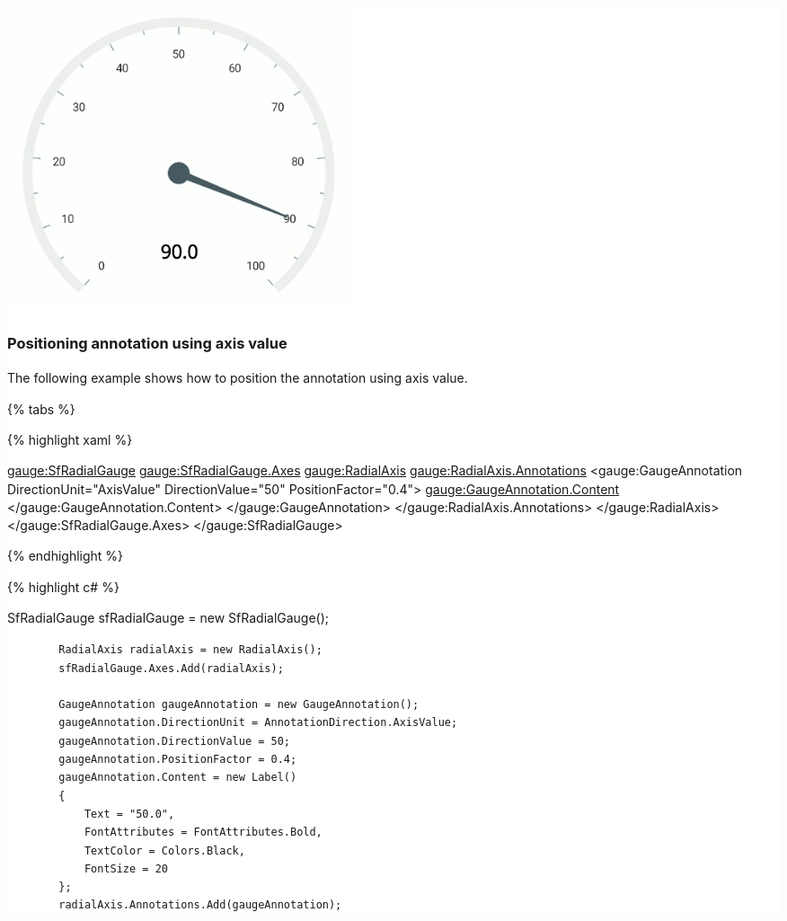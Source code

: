 ![MAUI Radial Gauge Annotation Position with Angle](images/annotation/maui-radial-gauge-annotation-position-with-angle.png)

### Positioning annotation using axis value

The following example shows how to position the annotation using axis value.

{% tabs %}

{% highlight xaml %}

<gauge:SfRadialGauge>
            <gauge:SfRadialGauge.Axes>
                <gauge:RadialAxis>
                    <gauge:RadialAxis.Annotations>
                        <gauge:GaugeAnnotation DirectionUnit="AxisValue"
                                       DirectionValue="50"
                                       PositionFactor="0.4">
                            <gauge:GaugeAnnotation.Content>
                                <Label Text="50.0"
                                       TextColor="Black"
                                    FontAttributes="Bold"
                                    FontSize="20" />
                            </gauge:GaugeAnnotation.Content>
                        </gauge:GaugeAnnotation>
                    </gauge:RadialAxis.Annotations>
                </gauge:RadialAxis>
            </gauge:SfRadialGauge.Axes>
        </gauge:SfRadialGauge>

{% endhighlight %}

{% highlight c# %}

SfRadialGauge sfRadialGauge = new SfRadialGauge();

            RadialAxis radialAxis = new RadialAxis();
            sfRadialGauge.Axes.Add(radialAxis);

            GaugeAnnotation gaugeAnnotation = new GaugeAnnotation();
            gaugeAnnotation.DirectionUnit = AnnotationDirection.AxisValue;
            gaugeAnnotation.DirectionValue = 50;
            gaugeAnnotation.PositionFactor = 0.4;
            gaugeAnnotation.Content = new Label()
            {
                Text = "50.0",
                FontAttributes = FontAttributes.Bold,
                TextColor = Colors.Black,
                FontSize = 20
            };
            radialAxis.Annotations.Add(gaugeAnnotation);